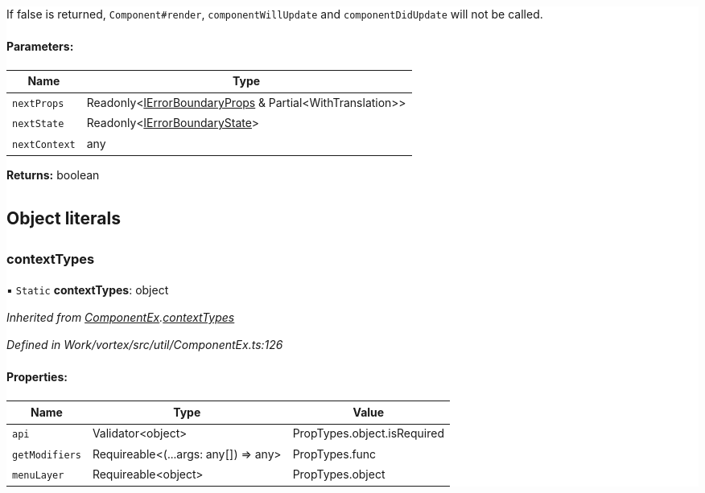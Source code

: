 If false is returned, `Component#render`, `componentWillUpdate`
and `componentDidUpdate` will not be called.

#### Parameters:

Name | Type |
------ | ------ |
`nextProps` | Readonly\<[IErrorBoundaryProps](../interfaces/ierrorboundaryprops.md) & Partial\<WithTranslation>> |
`nextState` | Readonly\<[IErrorBoundaryState](../interfaces/ierrorboundarystate.md)> |
`nextContext` | any |

**Returns:** boolean

## Object literals

### contextTypes

▪ `Static` **contextTypes**: object

*Inherited from [ComponentEx](componentex.md).[contextTypes](componentex.md#contexttypes)*

*Defined in Work/vortex/src/util/ComponentEx.ts:126*

#### Properties:

Name | Type | Value |
------ | ------ | ------ |
`api` | Validator\<object> | PropTypes.object.isRequired |
`getModifiers` | Requireable\<(...args: any[]) => any> | PropTypes.func |
`menuLayer` | Requireable\<object> | PropTypes.object |
